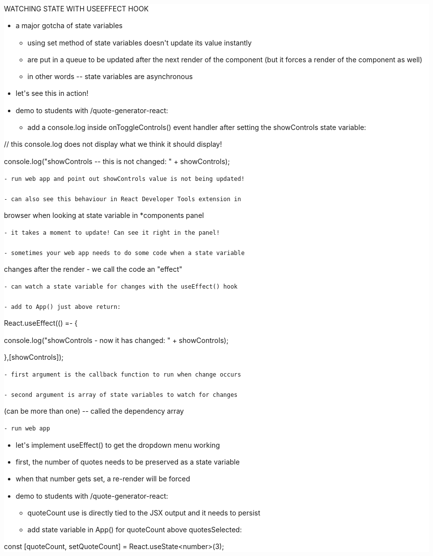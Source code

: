 WATCHING STATE WITH USEEFFECT HOOK

- a major gotcha of state variables

	- using set method of state variables doesn't update its value
instantly

	- are put in a queue to be updated after the next render of the
component (but it forces a render of the component as well)

	- in other words -- state variables are asynchronous

- let's see this in action!

- demo to students with /quote-generator-react:

	- add a console.log inside onToggleControls() event handler after
setting the showControls state variable:

// this console.log does not display what we think it should display!

console.log(\"showControls -- this is not changed: \" + showControls);

	- run web app and point out showControls value is not being updated!

	- can also see this behaviour in React Developer Tools extension in
browser when looking at state variable in \*components panel

	- it takes a moment to update! Can see it right in the panel!

	- sometimes your web app needs to do some code when a state variable
changes after the render - we call the code an "effect"

	- can watch a state variable for changes with the useEffect() hook

	- add to App() just above return:

React.useEffect(() =- {

console.log(\"showControls - now it has changed: \" + showControls);

},\[showControls\]);

	- first argument is the callback function to run when change occurs

	- second argument is array of state variables to watch for changes
(can be more than one) -- called the dependency array

	- run web app

- let's implement useEffect() to get the dropdown menu working

- first, the number of quotes needs to be preserved as a state variable

- when that number gets set, a re-render will be forced

- demo to students with /quote-generator-react:

	- quoteCount use is directly tied to the JSX output and it needs to
persist

	- add state variable in App() for quoteCount above quotesSelected:

const \[quoteCount, setQuoteCount\] = React.useState\<number\>(3);
